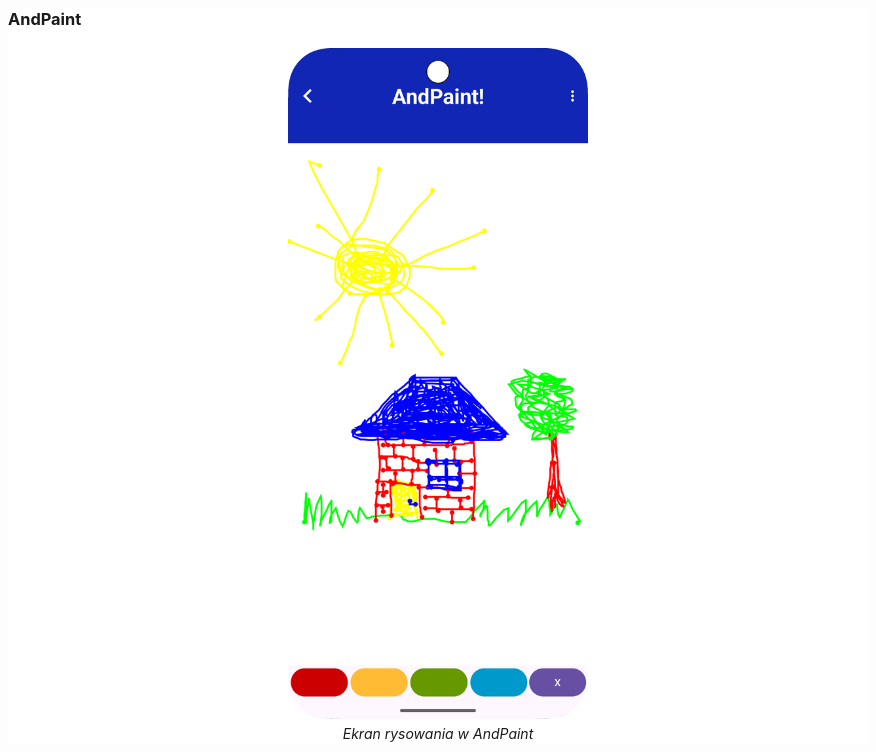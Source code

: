 ### AndPaint
<p style="text-align: center;">
  <img src="screenshots/andpaint_draw.png" alt="Ekran rysowania w AndPaint" width="300"/><br/>
  <em>Ekran rysowania w AndPaint</em>
</p>
